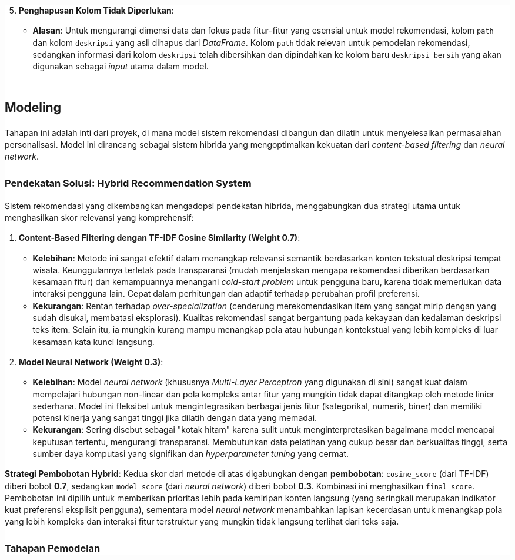 5.  **Penghapusan Kolom Tidak Diperlukan**:

      * **Alasan**: Untuk mengurangi dimensi data dan fokus pada fitur-fitur yang esensial untuk model rekomendasi, kolom `path` dan kolom `deskripsi` yang asli dihapus dari *DataFrame*. Kolom `path` tidak relevan untuk pemodelan rekomendasi, sedangkan informasi dari kolom `deskripsi` telah dibersihkan dan dipindahkan ke kolom baru `deskripsi_bersih` yang akan digunakan sebagai *input* utama dalam model.

-----

## Modeling

Tahapan ini adalah inti dari proyek, di mana model sistem rekomendasi dibangun dan dilatih untuk menyelesaikan permasalahan personalisasi. Model ini dirancang sebagai sistem hibrida yang mengoptimalkan kekuatan dari *content-based filtering* dan *neural network*.

### Pendekatan Solusi: Hybrid Recommendation System

Sistem rekomendasi yang dikembangkan mengadopsi pendekatan hibrida, menggabungkan dua strategi utama untuk menghasilkan skor relevansi yang komprehensif:

1.  **Content-Based Filtering dengan TF-IDF Cosine Similarity (Weight 0.7)**:

      * **Kelebihan**: Metode ini sangat efektif dalam menangkap relevansi semantik berdasarkan konten tekstual deskripsi tempat wisata. Keunggulannya terletak pada transparansi (mudah menjelaskan mengapa rekomendasi diberikan berdasarkan kesamaan fitur) dan kemampuannya menangani *cold-start problem* untuk pengguna baru, karena tidak memerlukan data interaksi pengguna lain. Cepat dalam perhitungan dan adaptif terhadap perubahan profil preferensi.
      * **Kekurangan**: Rentan terhadap *over-specialization* (cenderung merekomendasikan item yang sangat mirip dengan yang sudah disukai, membatasi eksplorasi). Kualitas rekomendasi sangat bergantung pada kekayaan dan kedalaman deskripsi teks item. Selain itu, ia mungkin kurang mampu menangkap pola atau hubungan kontekstual yang lebih kompleks di luar kesamaan kata kunci langsung.

2.  **Model Neural Network (Weight 0.3)**:

      * **Kelebihan**: Model *neural network* (khususnya *Multi-Layer Perceptron* yang digunakan di sini) sangat kuat dalam mempelajari hubungan non-linear dan pola kompleks antar fitur yang mungkin tidak dapat ditangkap oleh metode linier sederhana. Model ini fleksibel untuk mengintegrasikan berbagai jenis fitur (kategorikal, numerik, biner) dan memiliki potensi kinerja yang sangat tinggi jika dilatih dengan data yang memadai.
      * **Kekurangan**: Sering disebut sebagai "kotak hitam" karena sulit untuk menginterpretasikan bagaimana model mencapai keputusan tertentu, mengurangi transparansi. Membutuhkan data pelatihan yang cukup besar dan berkualitas tinggi, serta sumber daya komputasi yang signifikan dan *hyperparameter tuning* yang cermat.

**Strategi Pembobotan Hybrid**:
Kedua skor dari metode di atas digabungkan dengan **pembobotan**: `cosine_score` (dari TF-IDF) diberi bobot **0.7**, sedangkan `model_score` (dari *neural network*) diberi bobot **0.3**. Kombinasi ini menghasilkan `final_score`. Pembobotan ini dipilih untuk memberikan prioritas lebih pada kemiripan konten langsung (yang seringkali merupakan indikator kuat preferensi eksplisit pengguna), sementara model *neural network* menambahkan lapisan kecerdasan untuk menangkap pola yang lebih kompleks dan interaksi fitur terstruktur yang mungkin tidak langsung terlihat dari teks saja.

### Tahapan Pemodelan
